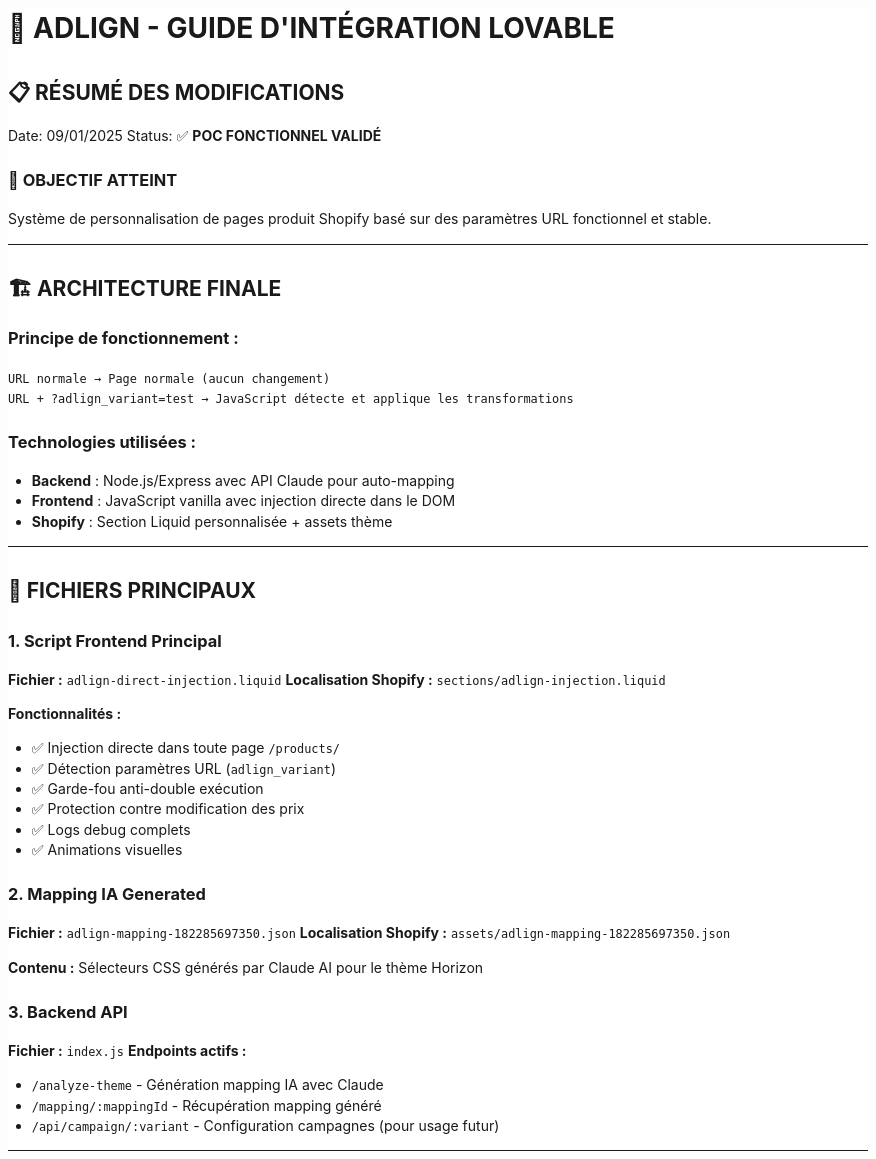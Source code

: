 # 🚀 ADLIGN - GUIDE D'INTÉGRATION LOVABLE

## 📋 **RÉSUMÉ DES MODIFICATIONS**

Date: 09/01/2025
Status: ✅ **POC FONCTIONNEL VALIDÉ**

### 🎯 **OBJECTIF ATTEINT**
Système de personnalisation de pages produit Shopify basé sur des paramètres URL fonctionnel et stable.

---

## 🏗️ **ARCHITECTURE FINALE**

### **Principe de fonctionnement :**
```
URL normale → Page normale (aucun changement)
URL + ?adlign_variant=test → JavaScript détecte et applique les transformations
```

### **Technologies utilisées :**
- **Backend** : Node.js/Express avec API Claude pour auto-mapping
- **Frontend** : JavaScript vanilla avec injection directe dans le DOM
- **Shopify** : Section Liquid personnalisée + assets thème

---

## 📁 **FICHIERS PRINCIPAUX**

### 1. **Script Frontend Principal**
**Fichier :** `adlign-direct-injection.liquid`
**Localisation Shopify :** `sections/adlign-injection.liquid`

**Fonctionnalités :**
- ✅ Injection directe dans toute page `/products/`
- ✅ Détection paramètres URL (`adlign_variant`)
- ✅ Garde-fou anti-double exécution
- ✅ Protection contre modification des prix
- ✅ Logs debug complets
- ✅ Animations visuelles

### 2. **Mapping IA Generated**
**Fichier :** `adlign-mapping-182285697350.json`
**Localisation Shopify :** `assets/adlign-mapping-182285697350.json`

**Contenu :** Sélecteurs CSS générés par Claude AI pour le thème Horizon

### 3. **Backend API**
**Fichier :** `index.js`
**Endpoints actifs :**
- `/analyze-theme` - Génération mapping IA avec Claude
- `/mapping/:mappingId` - Récupération mapping généré
- `/api/campaign/:variant` - Configuration campagnes (pour usage futur)

---